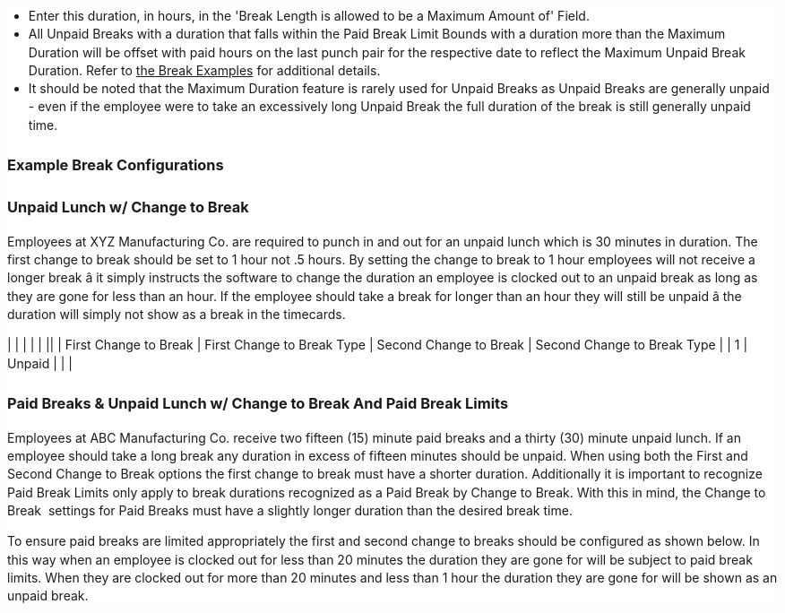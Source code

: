 * Enter this duration, in hours, in the 'Break Length
  is allowed to be a Maximum Amount of' Field.
* All Unpaid Breaks with a duration that falls within
  the Paid Break Limit Bounds with a duration more than
  the Maximum Duration will be offset with paid hours on
  the last punch pair for the respective date to reflect
  the Maximum Unpaid Break Duration. Refer to [the Break Examples](Policy_Overview.md#pol21_Example_Break_Configurations)
  for additional details.
* It should be noted that the Maximum Duration feature
  is rarely used for Unpaid Breaks as Unpaid Breaks are
  generally unpaid - even if the employee were to take an
  excessively long Unpaid Break the full duration of the
  break is still generally unpaid time.

### **Example Break Configurations**

### **Unpaid Lunch w/ Change to Break**

Employees at
XYZ Manufacturing Co. are required to punch in and out for an unpaid lunch
which is 30 minutes in duration. The first change to break should be set
to 1 hour not .5 hours. By setting the change to break to 1 hour employees
will not receive a longer break â it simply instructs the software to
change the duration an employee is clocked out to an unpaid break as long
as they are gone for less than an hour. If the employee should take a
break for longer than an hour they will still be unpaid â the duration
will simply not show as a break in the timecards.

 | | | | | 
||
 | First Change to Break | First Change to Break Type | Second Change to Break | Second Change to Break Type | 
 | 1 | Unpaid | | | 

### **Paid Breaks & Unpaid Lunch w/ Change to Break And Paid Break Limits**

Employees at
ABC Manufacturing Co. receive two fifteen (15) minute paid breaks and
a thirty (30) minute unpaid lunch. If an employee should take a long break
any duration in excess of fifteen minutes should be unpaid. When using
both the First and Second Change to Break options the first change to
break must have a shorter duration. Additionally it is important to recognize
Paid Break Limits only apply to break durations recognized as a Paid Break
by Change to Break. With this in mind, the Change to Break  settings
for Paid Breaks must have a slightly longer duration than the desired
break time.

To ensure paid
breaks are limited appropriately the first and second change to breaks
should be configured as shown below. In this way when an employee is clocked
out for less than 20 minutes the duration they are gone for will be subject
to paid break limits. When they are clocked out for more than 20 minutes
and less than 1 hour the duration they are gone for will be shown as an
unpaid break.
